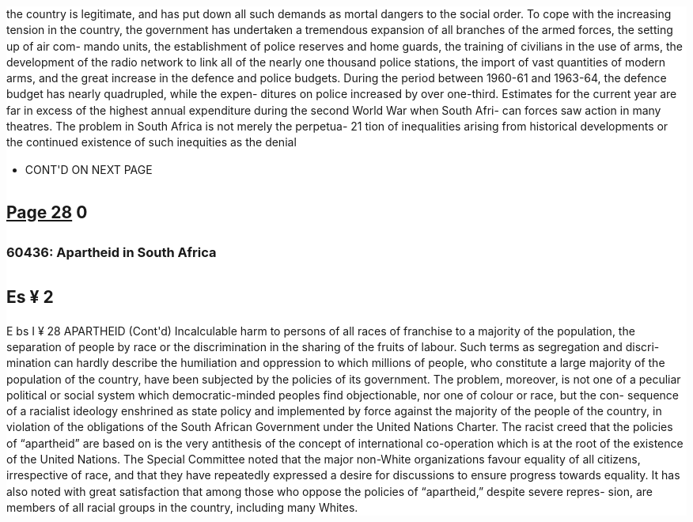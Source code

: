 the country is legitimate, and has put down all such demands 
as mortal dangers to the social order. 
To cope with the increasing tension in the country, the 
government has undertaken a tremendous expansion of all 
branches of the armed forces, the setting up of air com- 
mando units, the establishment of police reserves and 
home guards, the training of civilians in the use of arms, 
the development of the radio network to link all of the 
nearly one thousand police stations, the import of vast 
quantities of modern arms, and the great increase in the 
defence and police budgets. 
During the period between 1960-61 and 1963-64, the 
defence budget has nearly quadrupled, while the expen- 
ditures on police increased by over one-third. Estimates 
for the current year are far in excess of the highest annual 
expenditure during the second World War when South Afri- 
can forces saw action in many theatres. 
The problem in South Africa is not merely the perpetua- 21 
tion of inequalities arising from historical developments 
or the continued existence of such inequities as the denial 
- CONT'D ON NEXT PAGE

## [Page 28](078423engo.pdf#page=28) 0

### 60436: Apartheid in South Africa

  
Es 
¥ 
2 
- 
E 
bs 
I 
¥ 
28 
APARTHEID (Cont'd) 
Incalculable harm to persons of all races 
of franchise to a majority of the population, the separation 
of people by race or the discrimination in the sharing of 
the fruits of labour. Such terms as segregation and discri- 
mination can hardly describe the humiliation and oppression 
to which millions of people, who constitute a large majority 
of the population of the country, have been subjected by 
the policies of its government. 
The problem, moreover, is not one of a peculiar political 
or social system which democratic-minded peoples find 
objectionable, nor one of colour or race, but the con- 
sequence of a racialist ideology enshrined as state policy 
and implemented by force against the majority of the people 
of the country, in violation of the obligations of the South 
African Government under the United Nations Charter. 
The racist creed that the policies of “apartheid” are based 
on is the very antithesis of the concept of international 
co-operation which is at the root of the existence of the 
United Nations. 
The Special Committee noted that the major non-White 
organizations favour equality of all citizens, irrespective of 
race, and that they have repeatedly expressed a desire for 
discussions to ensure progress towards equality. It has 
also noted with great satisfaction that among those who 
oppose the policies of “apartheid,” despite severe repres- 
sion, are members of all racial groups in the country, 
including many Whites. 